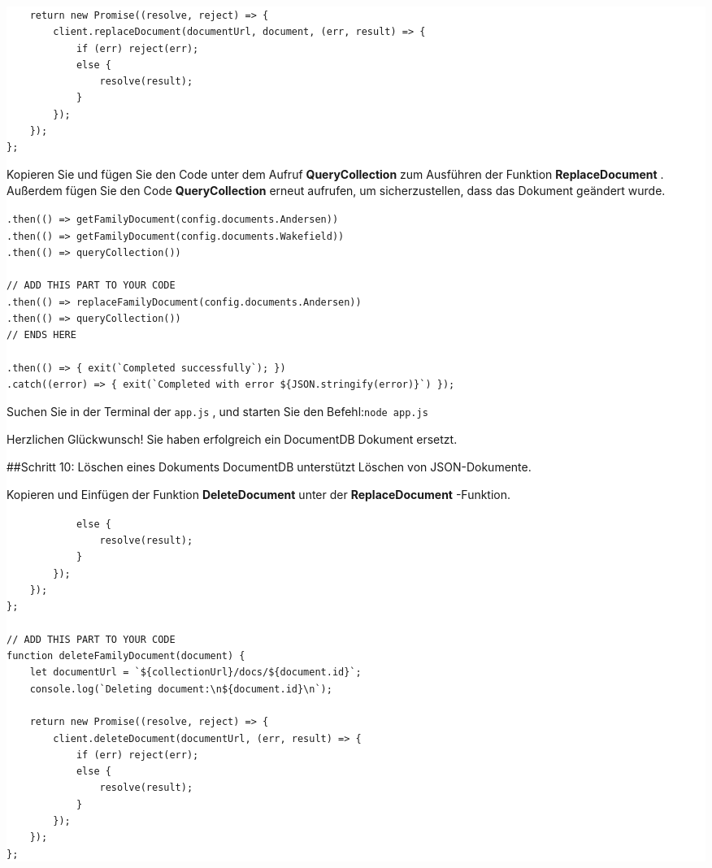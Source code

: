         return new Promise((resolve, reject) => {
            client.replaceDocument(documentUrl, document, (err, result) => {
                if (err) reject(err);
                else {
                    resolve(result);
                }
            });
        });
    };

Kopieren Sie und fügen Sie den Code unter dem Aufruf **QueryCollection** zum Ausführen der Funktion **ReplaceDocument** . Außerdem fügen Sie den Code **QueryCollection** erneut aufrufen, um sicherzustellen, dass das Dokument geändert wurde.

    .then(() => getFamilyDocument(config.documents.Andersen))
    .then(() => getFamilyDocument(config.documents.Wakefield))
    .then(() => queryCollection())

    // ADD THIS PART TO YOUR CODE
    .then(() => replaceFamilyDocument(config.documents.Andersen))
    .then(() => queryCollection())
    // ENDS HERE

    .then(() => { exit(`Completed successfully`); })
    .catch((error) => { exit(`Completed with error ${JSON.stringify(error)}`) });

Suchen Sie in der Terminal der ```app.js``` , und starten Sie den Befehl:```node app.js```

Herzlichen Glückwunsch! Sie haben erfolgreich ein DocumentDB Dokument ersetzt.

##<a id="DeleteDocument"></a>Schritt 10: Löschen eines Dokuments
DocumentDB unterstützt Löschen von JSON-Dokumente.

Kopieren und Einfügen der Funktion **DeleteDocument** unter der **ReplaceDocument** -Funktion.

                else {
                    resolve(result);
                }
            });
        });
    };

    // ADD THIS PART TO YOUR CODE
    function deleteFamilyDocument(document) {
        let documentUrl = `${collectionUrl}/docs/${document.id}`;
        console.log(`Deleting document:\n${document.id}\n`);

        return new Promise((resolve, reject) => {
            client.deleteDocument(documentUrl, (err, result) => {
                if (err) reject(err);
                else {
                    resolve(result);
                }
            });
        });
    };

